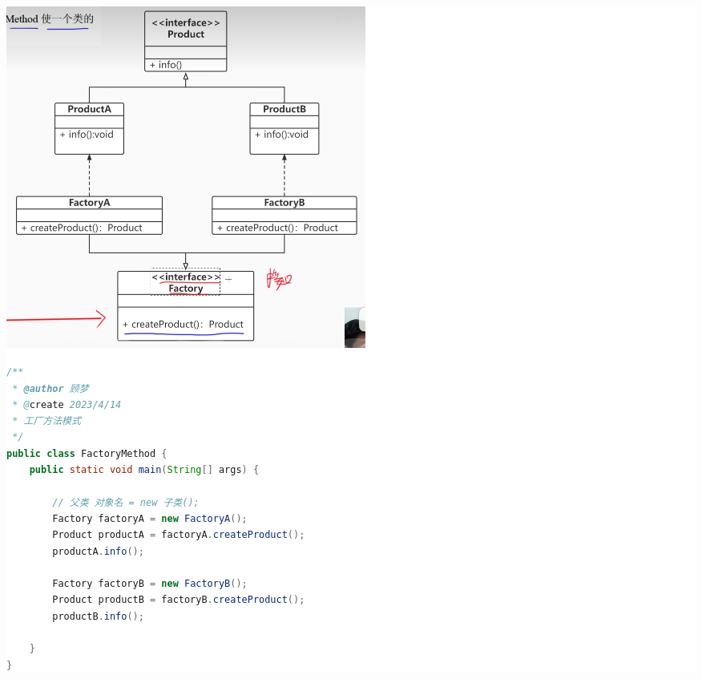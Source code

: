 ​													<img src="assets/image-20230414103527217.png" style="zoom:50%;" />

```java
/**
 * @author 顾梦
 * @create 2023/4/14
 * 工厂方法模式
 */
public class FactoryMethod {
    public static void main(String[] args) {
    
        // 父类 对象名 = new 子类();
        Factory factoryA = new FactoryA();
        Product productA = factoryA.createProduct();
        productA.info();

        Factory factoryB = new FactoryB();
        Product productB = factoryB.createProduct();
        productB.info();

    }
}

```